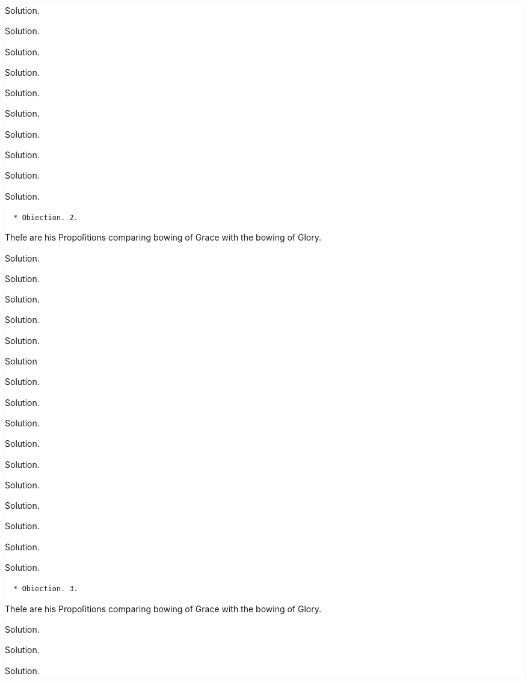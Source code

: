 Solution.

Solution.

Solution.

Solution.

Solution.

Solution.

Solution.

Solution.

Solution.

Solution.

      * Obiection. 2.

Theſe are his Propoſitions comparing bowing of Grace with the bowing of Glory.

Solution.

Solution.

Solution.

Solution.

Solution.

Solution

Solution.

Solution.

Solution.

Solution.

Solution.

Solution.

Solution.

Solution.

Solution.

Solution.

      * Obiection. 3.

Theſe are his Propoſitions comparing bowing of Grace with the bowing of Glory.

Solution.

Solution.

Solution.
